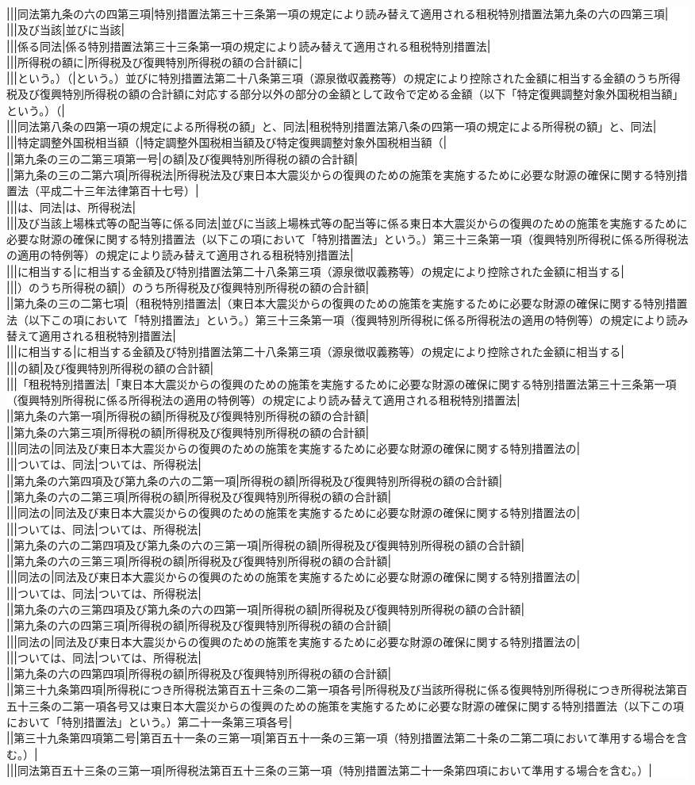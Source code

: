 |||同法第九条の六の四第三項|特別措置法第三十三条第一項の規定により読み替えて適用される租税特別措置法第九条の六の四第三項|  
|||及び当該|並びに当該|  
|||係る同法|係る特別措置法第三十三条第一項の規定により読み替えて適用される租税特別措置法|  
|||所得税の額に|所得税及び復興特別所得税の額の合計額に|  
|||という。）（|という。）並びに特別措置法第二十八条第三項（源泉徴収義務等）の規定により控除された金額に相当する金額のうち所得税及び復興特別所得税の額の合計額に対応する部分以外の部分の金額として政令で定める金額（以下「特定復興調整対象外国税相当額」という。）（|  
|||同法第八条の四第一項の規定による所得税の額」と、同法|租税特別措置法第八条の四第一項の規定による所得税の額」と、同法|  
|||特定調整外国税相当額（|特定調整外国税相当額及び特定復興調整対象外国税相当額（|  
||第九条の三の二第三項第一号|の額|及び復興特別所得税の額の合計額|  
||第九条の三の二第六項|所得税法|所得税法及び東日本大震災からの復興のための施策を実施するために必要な財源の確保に関する特別措置法（平成二十三年法律第百十七号）|  
|||は、同法|は、所得税法|  
|||及び当該上場株式等の配当等に係る同法|並びに当該上場株式等の配当等に係る東日本大震災からの復興のための施策を実施するために必要な財源の確保に関する特別措置法（以下この項において「特別措置法」という。）第三十三条第一項（復興特別所得税に係る所得税法の適用の特例等）の規定により読み替えて適用される租税特別措置法|  
|||に相当する|に相当する金額及び特別措置法第二十八条第三項（源泉徴収義務等）の規定により控除された金額に相当する|  
|||）のうち所得税の額|）のうち所得税及び復興特別所得税の額の合計額|  
||第九条の三の二第七項|（租税特別措置法|（東日本大震災からの復興のための施策を実施するために必要な財源の確保に関する特別措置法（以下この項において「特別措置法」という。）第三十三条第一項（復興特別所得税に係る所得税法の適用の特例等）の規定により読み替えて適用される租税特別措置法|  
|||に相当する|に相当する金額及び特別措置法第二十八条第三項（源泉徴収義務等）の規定により控除された金額に相当する|  
|||の額|及び復興特別所得税の額の合計額|  
|||「租税特別措置法|「東日本大震災からの復興のための施策を実施するために必要な財源の確保に関する特別措置法第三十三条第一項（復興特別所得税に係る所得税法の適用の特例等）の規定により読み替えて適用される租税特別措置法|  
||第九条の六第一項|所得税の額|所得税及び復興特別所得税の額の合計額|  
||第九条の六第三項|所得税の額|所得税及び復興特別所得税の額の合計額|  
|||同法の|同法及び東日本大震災からの復興のための施策を実施するために必要な財源の確保に関する特別措置法の|  
|||ついては、同法|ついては、所得税法|  
||第九条の六第四項及び第九条の六の二第一項|所得税の額|所得税及び復興特別所得税の額の合計額|  
||第九条の六の二第三項|所得税の額|所得税及び復興特別所得税の額の合計額|  
|||同法の|同法及び東日本大震災からの復興のための施策を実施するために必要な財源の確保に関する特別措置法の|  
|||ついては、同法|ついては、所得税法|  
||第九条の六の二第四項及び第九条の六の三第一項|所得税の額|所得税及び復興特別所得税の額の合計額|  
||第九条の六の三第三項|所得税の額|所得税及び復興特別所得税の額の合計額|  
|||同法の|同法及び東日本大震災からの復興のための施策を実施するために必要な財源の確保に関する特別措置法の|  
|||ついては、同法|ついては、所得税法|  
||第九条の六の三第四項及び第九条の六の四第一項|所得税の額|所得税及び復興特別所得税の額の合計額|  
||第九条の六の四第三項|所得税の額|所得税及び復興特別所得税の額の合計額|  
|||同法の|同法及び東日本大震災からの復興のための施策を実施するために必要な財源の確保に関する特別措置法の|  
|||ついては、同法|ついては、所得税法|  
||第九条の六の四第四項|所得税の額|所得税及び復興特別所得税の額の合計額|  
||第三十九条第四項|所得税につき所得税法第百五十三条の二第一項各号|所得税及び当該所得税に係る復興特別所得税につき所得税法第百五十三条の二第一項各号又は東日本大震災からの復興のための施策を実施するために必要な財源の確保に関する特別措置法（以下この項において「特別措置法」という。）第二十一条第三項各号|  
||第三十九条第四項第二号|第百五十一条の三第一項|第百五十一条の三第一項（特別措置法第二十条の二第二項において準用する場合を含む。）|  
|||同法第百五十三条の三第一項|所得税法第百五十三条の三第一項（特別措置法第二十一条第四項において準用する場合を含む。）|  